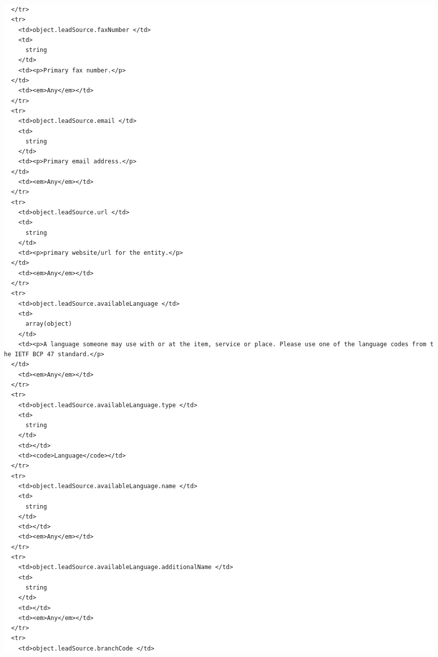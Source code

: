       </tr>
      <tr>
        <td>object.leadSource.faxNumber </td>
        <td>
          string
        </td>
        <td><p>Primary fax number.</p>
      </td>
        <td><em>Any</em></td>
      </tr>
      <tr>
        <td>object.leadSource.email </td>
        <td>
          string
        </td>
        <td><p>Primary email address.</p>
      </td>
        <td><em>Any</em></td>
      </tr>
      <tr>
        <td>object.leadSource.url </td>
        <td>
          string
        </td>
        <td><p>primary website/url for the entity.</p>
      </td>
        <td><em>Any</em></td>
      </tr>
      <tr>
        <td>object.leadSource.availableLanguage </td>
        <td>
          array(object)
        </td>
        <td><p>A language someone may use with or at the item, service or place. Please use one of the language codes from the IETF BCP 47 standard.</p>
      </td>
        <td><em>Any</em></td>
      </tr>
      <tr>
        <td>object.leadSource.availableLanguage.type </td>
        <td>
          string
        </td>
        <td></td>
        <td><code>Language</code></td>
      </tr>
      <tr>
        <td>object.leadSource.availableLanguage.name </td>
        <td>
          string
        </td>
        <td></td>
        <td><em>Any</em></td>
      </tr>
      <tr>
        <td>object.leadSource.availableLanguage.additionalName </td>
        <td>
          string
        </td>
        <td></td>
        <td><em>Any</em></td>
      </tr>
      <tr>
        <td>object.leadSource.branchCode </td>